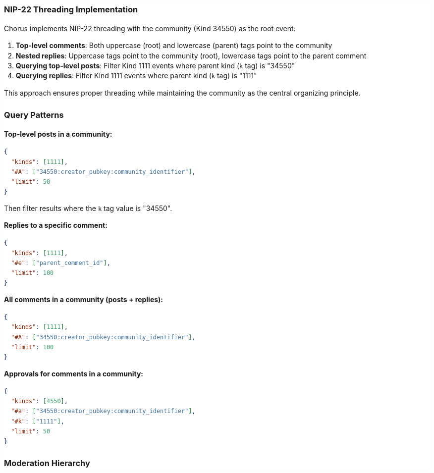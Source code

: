 ### NIP-22 Threading Implementation

Chorus implements NIP-22 threading with the community (Kind 34550) as the root event:

1. **Top-level comments**: Both uppercase (root) and lowercase (parent) tags point to the community
2. **Nested replies**: Uppercase tags point to the community (root), lowercase tags point to the parent comment
3. **Querying top-level posts**: Filter Kind 1111 events where parent kind (`k` tag) is "34550"
4. **Querying replies**: Filter Kind 1111 events where parent kind (`k` tag) is "1111"

This approach ensures proper threading while maintaining the community as the central organizing principle.

### Query Patterns

**Top-level posts in a community:**
```json
{
  "kinds": [1111],
  "#A": ["34550:creator_pubkey:community_identifier"],
  "limit": 50
}
```
Then filter results where the `k` tag value is "34550".

**Replies to a specific comment:**
```json
{
  "kinds": [1111],
  "#e": ["parent_comment_id"],
  "limit": 100
}
```

**All comments in a community (posts + replies):**
```json
{
  "kinds": [1111],
  "#A": ["34550:creator_pubkey:community_identifier"],
  "limit": 100
}
```

**Approvals for comments in a community:**
```json
{
  "kinds": [4550],
  "#a": ["34550:creator_pubkey:community_identifier"],
  "#k": ["1111"],
  "limit": 50
}
```

### Moderation Hierarchy
